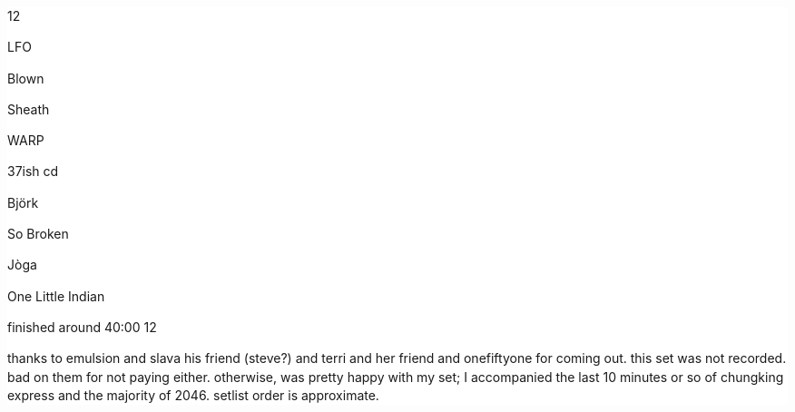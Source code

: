 12

LFO

Blown

Sheath

WARP

37ish cd

Björk

So Broken

Jòga

One Little Indian

finished around 40:00 12

thanks to emulsion and slava his friend (steve?) and terri and her friend and onefiftyone for coming out. this set was not recorded. bad on them for not paying either. otherwise, was pretty happy with my set; I accompanied the last 10 minutes or so of chungking express and the majority of 2046. setlist order is approximate.